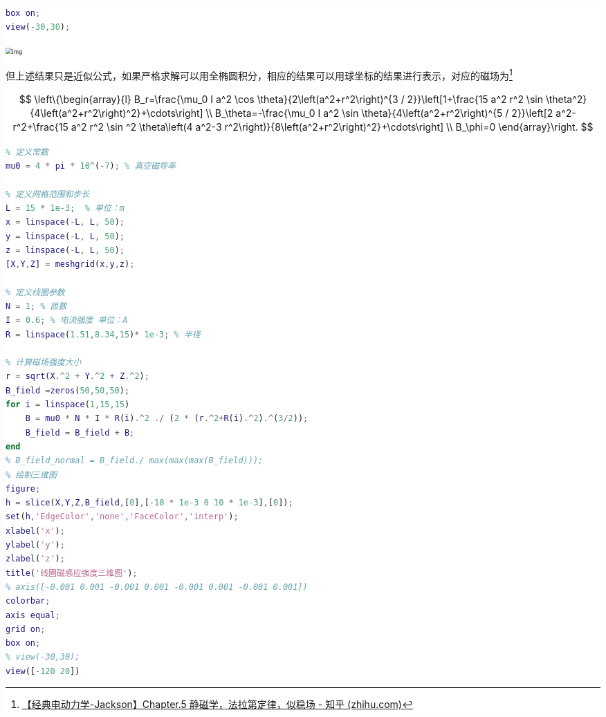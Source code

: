 ``` matlab
box on;
view(-30,30);
```

<img src="https://wowking2018.github.io/img/blog12/fig2.jpg" alt="img" style="zoom: 60%;" />

但上述结果只是近似公式，如果严格求解可以用全椭圆积分，相应的结果可以用球坐标的结果进行表示，对应的磁场为[^2]

$$
\left\{\begin{array}{l}
B_r=\frac{\mu_0 I a^2 \cos \theta}{2\left(a^2+r^2\right)^{3 / 2}}\left[1+\frac{15 a^2 r^2 \sin \theta^2}{4\left(a^2+r^2\right)^2}+\cdots\right] \\
B_\theta=-\frac{\mu_0 I a^2 \sin \theta}{4\left(a^2+r^2\right)^{5 / 2}}\left[2 a^2-r^2+\frac{15 a^2 r^2 \sin ^2 \theta\left(4 a^2-3 r^2\right)}{8\left(a^2+r^2\right)^2}+\cdots\right] \\
B_\phi=0
\end{array}\right.
$$

```matlab
% 定义常数
mu0 = 4 * pi * 10^(-7); % 真空磁导率

% 定义网格范围和步长
L = 15 * 1e-3;  % 单位：m
x = linspace(-L, L, 50);    
y = linspace(-L, L, 50);
z = linspace(-L, L, 50);
[X,Y,Z] = meshgrid(x,y,z);

% 定义线圈参数
N = 1; % 匝数
I = 0.6; % 电流强度 单位：A
R = linspace(1.51,8.34,15)* 1e-3; % 半径

% 计算磁场强度大小
r = sqrt(X.^2 + Y.^2 + Z.^2);
B_field =zeros(50,50,50);
for i = linspace(1,15,15)
    B = mu0 * N * I * R(i).^2 ./ (2 * (r.^2+R(i).^2).^(3/2));
    B_field = B_field + B;
end
% B_field_normal = B_field./ max(max(max(B_field)));
% 绘制三维图
figure;
h = slice(X,Y,Z,B_field,[0],[-10 * 1e-3 0 10 * 1e-3],[0]);
set(h,'EdgeColor','none','FaceColor','interp');
xlabel('x');
ylabel('y');
zlabel('z');
title('线圈磁感应强度三维图');
% axis([-0.001 0.001 -0.001 0.001 -0.001 0.001 -0.001 0.001])
colorbar;
axis equal;
grid on;
box on;
% view(-30,30);
view([-120 20])
```


[^1]: *Fundamental Knowledge of Magnetic Miniature Robots* by Changyu Xu.
[^2]: [【经典电动力学-Jackson】Chapter.5 静磁学，法拉第定律，似稳场 - 知乎 (zhihu.com)](https://zhuanlan.zhihu.com/p/403865978)